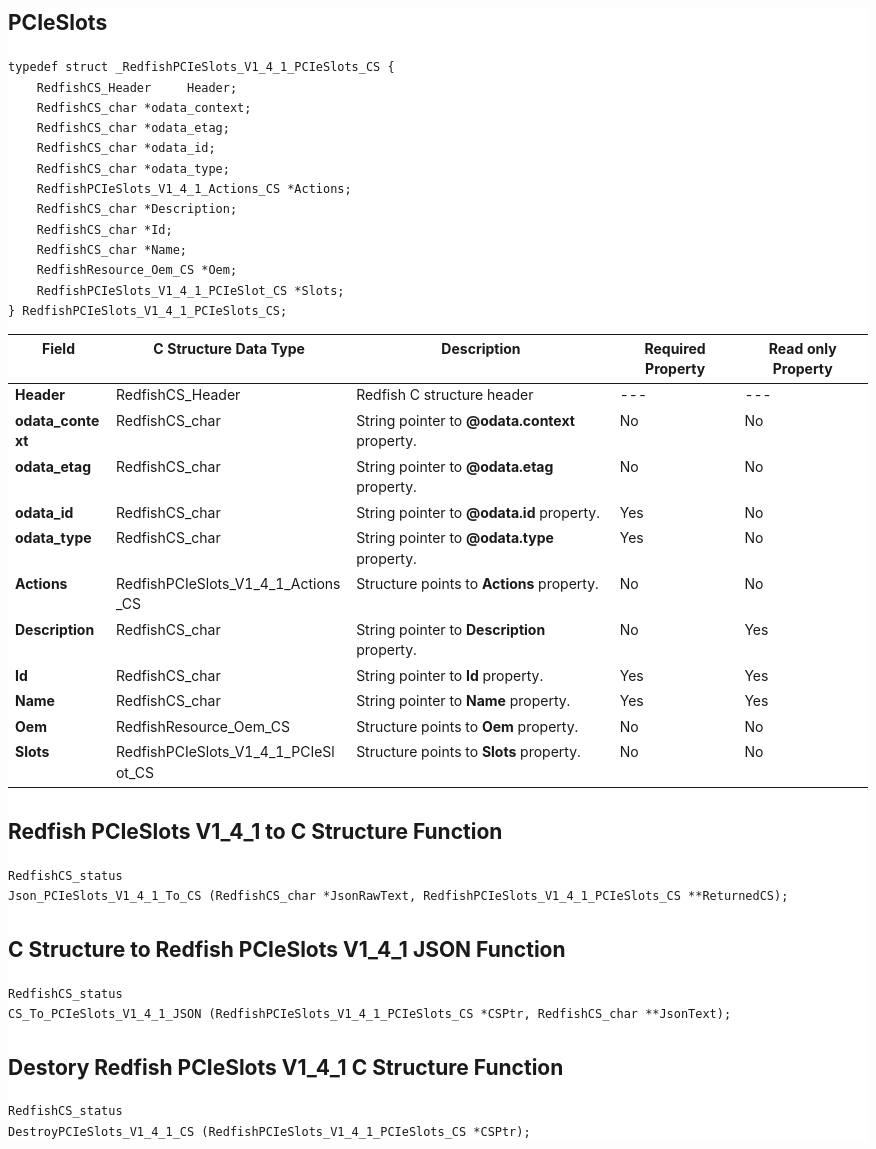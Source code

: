 

## PCIeSlots
    typedef struct _RedfishPCIeSlots_V1_4_1_PCIeSlots_CS {
        RedfishCS_Header     Header;
        RedfishCS_char *odata_context;
        RedfishCS_char *odata_etag;
        RedfishCS_char *odata_id;
        RedfishCS_char *odata_type;
        RedfishPCIeSlots_V1_4_1_Actions_CS *Actions;
        RedfishCS_char *Description;
        RedfishCS_char *Id;
        RedfishCS_char *Name;
        RedfishResource_Oem_CS *Oem;
        RedfishPCIeSlots_V1_4_1_PCIeSlot_CS *Slots;
    } RedfishPCIeSlots_V1_4_1_PCIeSlots_CS;

|Field |C Structure Data Type|Description |Required Property|Read only Property
| ---  | --- | --- | --- | ---
|**Header**|RedfishCS_Header|Redfish C structure header|---|---
|**odata_context**|RedfishCS_char| String pointer to **@odata.context** property.| No| No
|**odata_etag**|RedfishCS_char| String pointer to **@odata.etag** property.| No| No
|**odata_id**|RedfishCS_char| String pointer to **@odata.id** property.| Yes| No
|**odata_type**|RedfishCS_char| String pointer to **@odata.type** property.| Yes| No
|**Actions**|RedfishPCIeSlots_V1_4_1_Actions_CS| Structure points to **Actions** property.| No| No
|**Description**|RedfishCS_char| String pointer to **Description** property.| No| Yes
|**Id**|RedfishCS_char| String pointer to **Id** property.| Yes| Yes
|**Name**|RedfishCS_char| String pointer to **Name** property.| Yes| Yes
|**Oem**|RedfishResource_Oem_CS| Structure points to **Oem** property.| No| No
|**Slots**|RedfishPCIeSlots_V1_4_1_PCIeSlot_CS| Structure points to **Slots** property.| No| No
## Redfish PCIeSlots V1_4_1 to C Structure Function
    RedfishCS_status
    Json_PCIeSlots_V1_4_1_To_CS (RedfishCS_char *JsonRawText, RedfishPCIeSlots_V1_4_1_PCIeSlots_CS **ReturnedCS);

## C Structure to Redfish PCIeSlots V1_4_1 JSON Function
    RedfishCS_status
    CS_To_PCIeSlots_V1_4_1_JSON (RedfishPCIeSlots_V1_4_1_PCIeSlots_CS *CSPtr, RedfishCS_char **JsonText);

## Destory Redfish PCIeSlots V1_4_1 C Structure Function
    RedfishCS_status
    DestroyPCIeSlots_V1_4_1_CS (RedfishPCIeSlots_V1_4_1_PCIeSlots_CS *CSPtr);

